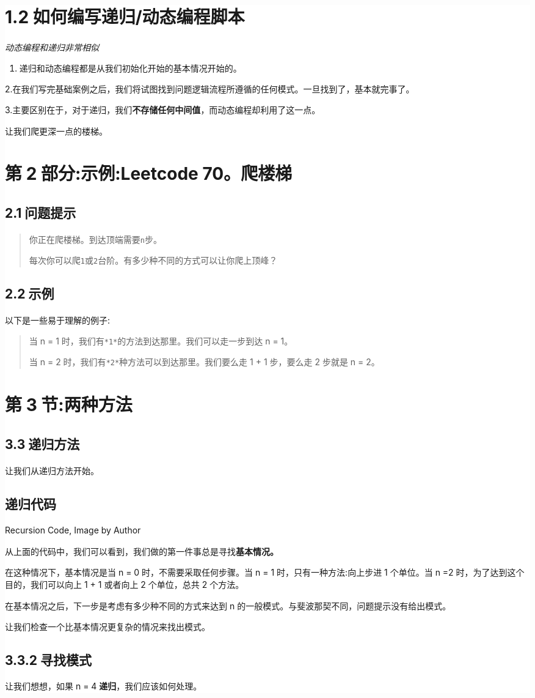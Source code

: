 # 1.2 如何编写递归/动态编程脚本

*动态编程和递归非常相似*

1.  递归和动态编程都是从我们初始化开始的基本情况开始的。

2.在我们写完基础案例之后，我们将试图找到问题逻辑流程所遵循的任何模式。一旦找到了，基本就完事了。

3.主要区别在于，对于递归，我们**不存储任何中间值**，而动态编程却利用了这一点。

让我们爬更深一点的楼梯。

# 第 2 部分:示例:Leetcode 70。爬楼梯

## 2.1 问题提示

> 你正在爬楼梯。到达顶端需要`n`步。
> 
> 每次你可以爬`1`或`2`台阶。有多少种不同的方式可以让你爬上顶峰？

## 2.2 示例

以下是一些易于理解的例子:

> 当 n = 1 时，我们有`*1*`的方法到达那里。我们可以走一步到达 n = 1。
> 
> 当 n = 2 时，我们有`*2*`种方法可以到达那里。我们要么走 1 + 1 步，要么走 2 步就是 n = 2。

# 第 3 节:两种方法

## 3.3 递归方法

让我们从递归方法开始。

## 递归代码

Recursion Code, Image by Author

从上面的代码中，我们可以看到，我们做的第一件事总是寻找**基本情况。**

在这种情况下，基本情况是当 n = 0 时，不需要采取任何步骤。当 n = 1 时，只有一种方法:向上步进 1 个单位。当 n =2 时，为了达到这个目的，我们可以向上 1 + 1 或者向上 2 个单位，总共 2 个方法。

在基本情况之后，下一步是考虑有多少种不同的方式来达到 n 的一般模式。与斐波那契不同，问题提示没有给出模式。

让我们检查一个比基本情况更复杂的情况来找出模式。

## 3.3.2 寻找模式

让我们想想，如果 n = 4 **递归**，我们应该如何处理。
